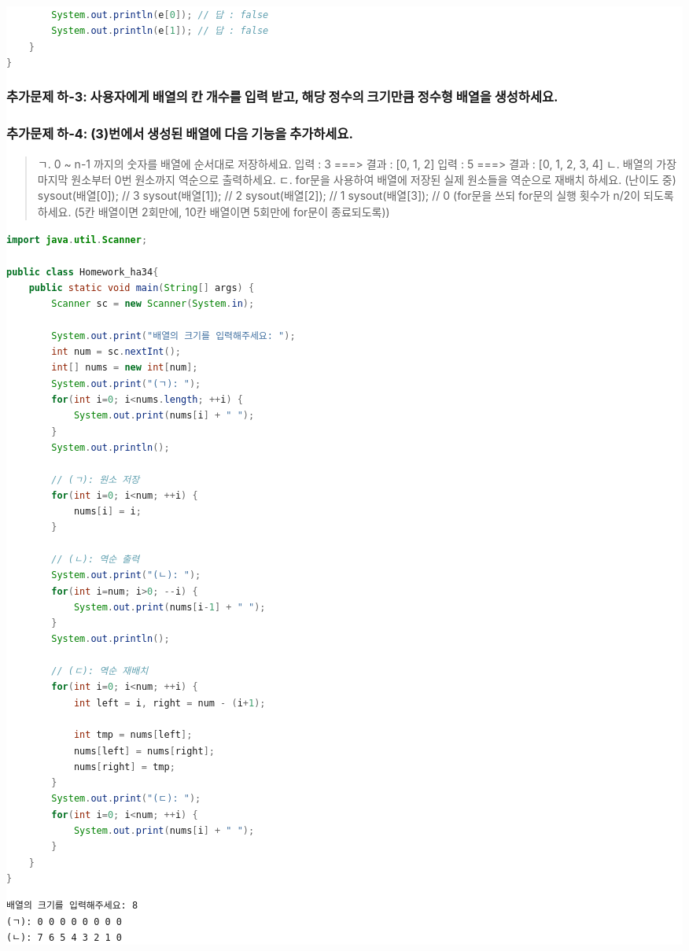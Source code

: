 ```java
		System.out.println(e[0]); // 답 : false
		System.out.println(e[1]); // 답 : false 
	}
}
```
### 추가문제 하-3: 사용자에게 배열의 칸 개수를 입력 받고, 해당 정수의 크기만큼 정수형 배열을 생성하세요.
### 추가문제 하-4: (3)번에서 생성된 배열에 다음 기능을 추가하세요. 

> ㄱ.  0  ~ n-1 까지의 숫자를 배열에 순서대로 저장하세요.
>입력 :  3  ===> 결과 :  [0,  1,  2] 입력 :  5  ===> 결과 :  [0,  1,  2,  3,  4]
> ㄴ. 배열의 가장 마지막 원소부터 0번 원소까지 역순으로 출력하세요.
> ㄷ.  for문을 사용하여 배열에 저장된 실제 원소들을 역순으로 재배치 하세요.  (난이도 중) 
> sysout(배열[0]);  // 3  sysout(배열[1]);  // 2  sysout(배열[2]);  // 1  sysout(배열[3]);  // 0  (for문을 쓰되 for문의 실행 횟수가 n/2이 되도록하세요.  (5칸 배열이면 2회만에,  10칸 배열이면 5회만에 for문이 종료되도록))

```java
import java.util.Scanner;

public class Homework_ha34{
	public static void main(String[] args) {
		Scanner sc = new Scanner(System.in);
		
		System.out.print("배열의 크기를 입력해주세요: ");
		int num = sc.nextInt();
		int[] nums = new int[num];
		System.out.print("(ㄱ): ");
		for(int i=0; i<nums.length; ++i) {
			System.out.print(nums[i] + " ");
		}
		System.out.println();
		
		// (ㄱ): 원소 저장
		for(int i=0; i<num; ++i) {
			nums[i] = i;
		}
		
		// (ㄴ): 역순 출력
		System.out.print("(ㄴ): ");
		for(int i=num; i>0; --i) {
			System.out.print(nums[i-1] + " ");
		}
		System.out.println();
		
		// (ㄷ): 역순 재배치
		for(int i=0; i<num; ++i) {
			int left = i, right = num - (i+1);
			
			int tmp = nums[left];
			nums[left] = nums[right];
			nums[right] = tmp;
		}
		System.out.print("(ㄷ): ");
		for(int i=0; i<num; ++i) {
			System.out.print(nums[i] + " ");
		}
	}
}
```
```
배열의 크기를 입력해주세요: 8
(ㄱ): 0 0 0 0 0 0 0 0 
(ㄴ): 7 6 5 4 3 2 1 0 
```